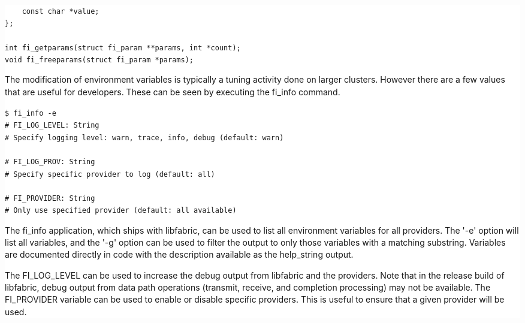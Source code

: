 ```
    const char *value;
};

int fi_getparams(struct fi_param **params, int *count);
void fi_freeparams(struct fi_param *params);
```

The modification of environment variables is typically a tuning activity done
on larger clusters.  However there are a few values that are useful for
developers.  These can be seen by executing the fi_info command.

```
$ fi_info -e
# FI_LOG_LEVEL: String
# Specify logging level: warn, trace, info, debug (default: warn)

# FI_LOG_PROV: String
# Specify specific provider to log (default: all)

# FI_PROVIDER: String
# Only use specified provider (default: all available)
```

The fi_info application, which ships with libfabric, can be used to list all
environment variables for all providers.  The '-e' option will list all
variables, and the '-g' option can be used to filter the output to only
those variables with a matching substring.  Variables are documented directly
in code with the description available as the help_string output.

The FI_LOG_LEVEL can be used to increase the debug output from libfabric and
the providers.  Note that in the release build of libfabric, debug output from
data path operations (transmit, receive, and completion processing) may not
be available.  The FI_PROVIDER variable can be used to enable or disable
specific providers.  This is useful to ensure that a given provider will be
used.
